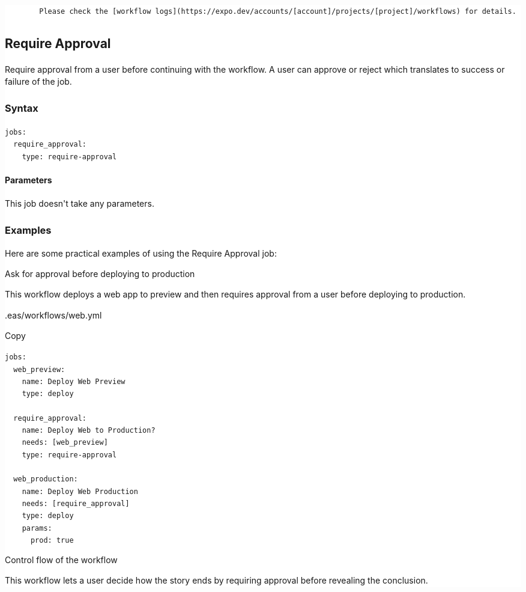             Please check the [workflow logs](https://expo.dev/accounts/[account]/projects/[project]/workflows) for details.
    

## Require Approval

Require approval from a user before continuing with the workflow. A user can
approve or reject which translates to success or failure of the job.

### Syntax

    
    
    jobs:
      require_approval:
        type: require-approval
    

#### Parameters

This job doesn't take any parameters.

### Examples

Here are some practical examples of using the Require Approval job:

Ask for approval before deploying to production

This workflow deploys a web app to preview and then requires approval from a
user before deploying to production.

.eas/workflows/web.yml

Copy

    
    
    jobs:
      web_preview:
        name: Deploy Web Preview
        type: deploy
    
      require_approval:
        name: Deploy Web to Production?
        needs: [web_preview]
        type: require-approval
    
      web_production:
        name: Deploy Web Production
        needs: [require_approval]
        type: deploy
        params:
          prod: true
    

Control flow of the workflow

This workflow lets a user decide how the story ends by requiring approval
before revealing the conclusion.
